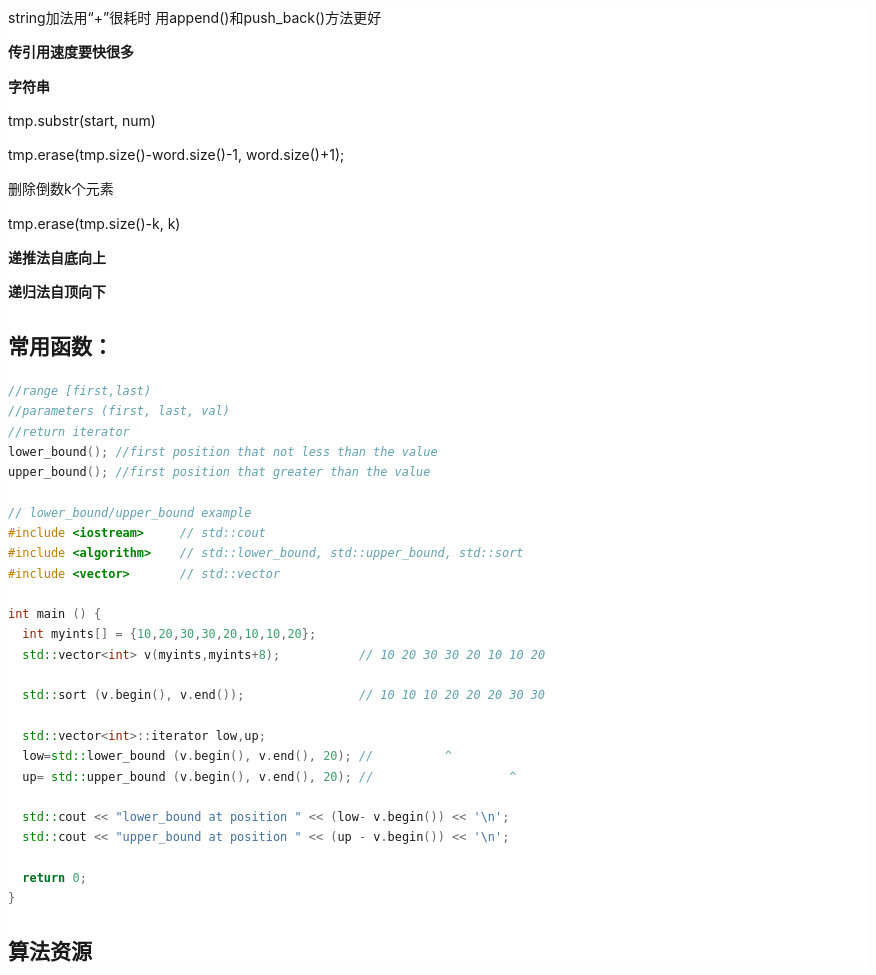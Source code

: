   

string加法用“+”很耗时 用append()和push_back()方法更好

**传引用速度要快很多**



**字符串**

tmp.substr(start, num)

tmp.erase(tmp.size()-word.size()-1, word.size()+1);

删除倒数k个元素

tmp.erase(tmp.size()-k, k)



**递推法自底向上**

**递归法自顶向下**



## 常用函数：

```c++
//range [first,last)
//parameters (first, last, val)
//return iterator
lower_bound(); //first position that not less than the value
upper_bound(); //first position that greater than the value

// lower_bound/upper_bound example
#include <iostream>     // std::cout
#include <algorithm>    // std::lower_bound, std::upper_bound, std::sort
#include <vector>       // std::vector

int main () {
  int myints[] = {10,20,30,30,20,10,10,20};
  std::vector<int> v(myints,myints+8);           // 10 20 30 30 20 10 10 20

  std::sort (v.begin(), v.end());                // 10 10 10 20 20 20 30 30

  std::vector<int>::iterator low,up;
  low=std::lower_bound (v.begin(), v.end(), 20); //          ^
  up= std::upper_bound (v.begin(), v.end(), 20); //                   ^

  std::cout << "lower_bound at position " << (low- v.begin()) << '\n';
  std::cout << "upper_bound at position " << (up - v.begin()) << '\n';

  return 0;
}
```

## 算法资源
